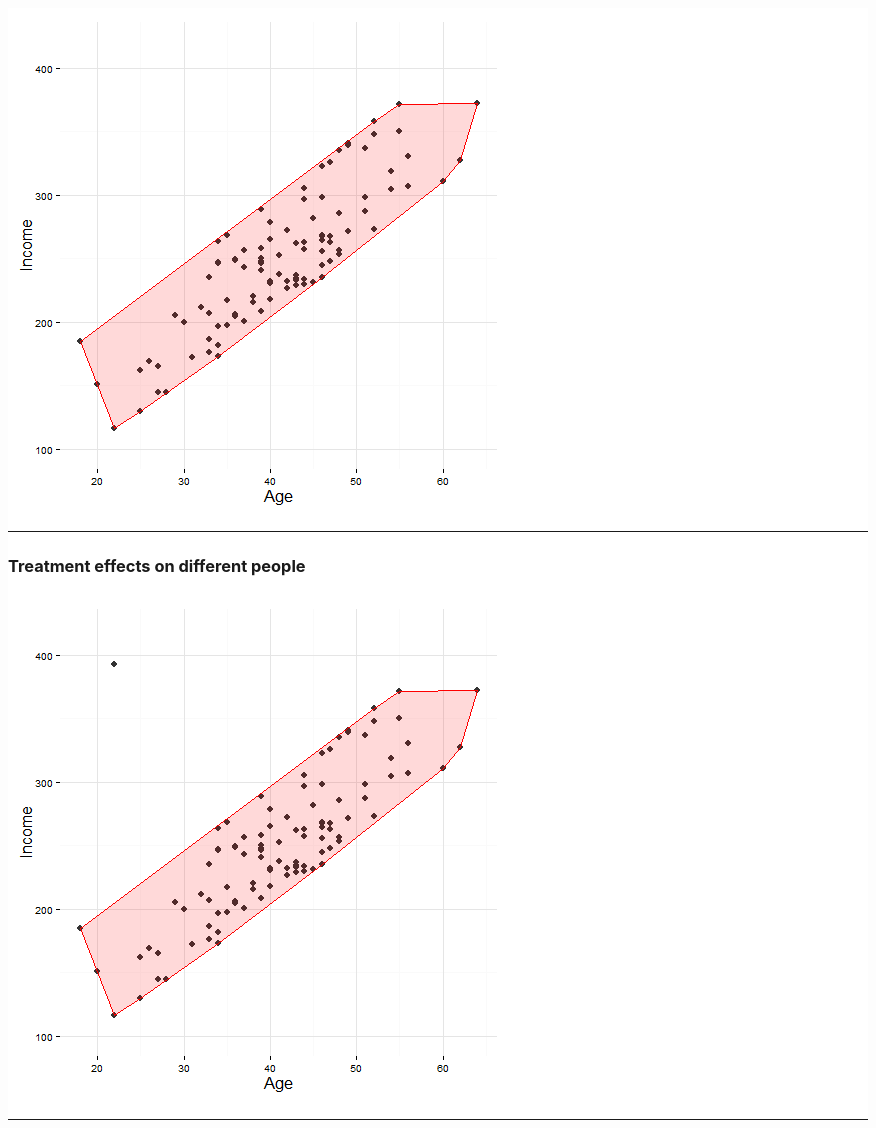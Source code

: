 ![plot of chunk unnamed-chunk-1](assets/fig/unnamed-chunk-1-1.png) 

---

### Treatment effects on different people

![plot of chunk unnamed-chunk-2](assets/fig/unnamed-chunk-2-1.png) 

---